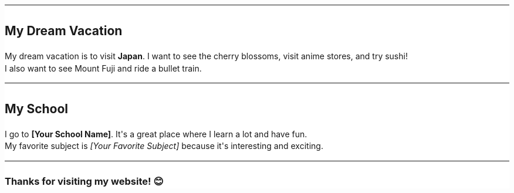   <hr>

  <div class="section">
    <h2>My Dream Vacation</h2>
    <p>My dream vacation is to visit <b>Japan</b>. I want to see the cherry blossoms, visit anime stores, and try sushi!<br>
    I also want to see Mount Fuji and ride a bullet train.</p>
  </div>

  <hr>

  <div class="section">
    <h2>My School</h2>
    <p>I go to <b>[Your School Name]</b>. It's a great place where I learn a lot and have fun.<br>
    My favorite subject is <i>[Your Favorite Subject]</i> because it's interesting and exciting.</p>
  </div>

  <hr>

  <h3>Thanks for visiting my website! 😊</h3>

</body>
</html>
